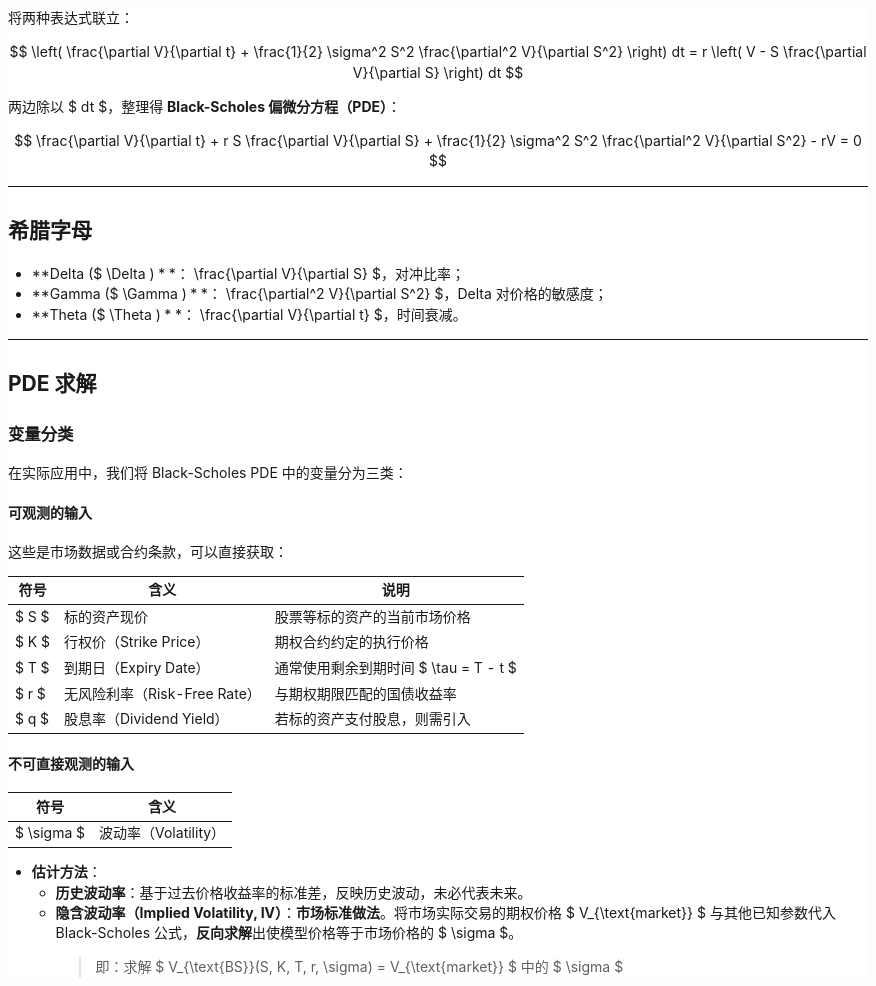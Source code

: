将两种表达式联立：

$$
\left( \frac{\partial V}{\partial t} + \frac{1}{2} \sigma^2 S^2 \frac{\partial^2 V}{\partial S^2} \right) dt = r \left( V - S \frac{\partial V}{\partial S} \right) dt
$$

两边除以 $ dt $，整理得 **Black-Scholes 偏微分方程（PDE）**：

$$
\frac{\partial V}{\partial t} + r S \frac{\partial V}{\partial S} + \frac{1}{2} \sigma^2 S^2 \frac{\partial^2 V}{\partial S^2} - rV = 0
$$

---

## 希腊字母

- **Delta ($ \Delta $)**：$ \frac{\partial V}{\partial S} $，对冲比率；
- **Gamma ($ \Gamma $)**：$ \frac{\partial^2 V}{\partial S^2} $，Delta 对价格的敏感度；
- **Theta ($ \Theta $)**：$ \frac{\partial V}{\partial t} $，时间衰减。

---

## PDE 求解

### 变量分类

在实际应用中，我们将 Black-Scholes PDE 中的变量分为三类：

#### 可观测的输入

这些是市场数据或合约条款，可以直接获取：

| 符号  | 含义                         | 说明                                  |
| ----- | ---------------------------- | ------------------------------------- |
| $ S $ | 标的资产现价                 | 股票等标的资产的当前市场价格          |
| $ K $ | 行权价（Strike Price）       | 期权合约约定的执行价格                |
| $ T $ | 到期日（Expiry Date）        | 通常使用剩余到期时间 $ \tau = T - t $ |
| $ r $ | 无风险利率（Risk-Free Rate） | 与期权期限匹配的国债收益率            |
| $ q $ | 股息率（Dividend Yield）     | 若标的资产支付股息，则需引入          |

#### 不可直接观测的输入

| 符号       | 含义                 |
| ---------- | -------------------- |
| $ \sigma $ | 波动率（Volatility） |

- **估计方法**：
  - **历史波动率**：基于过去价格收益率的标准差，反映历史波动，未必代表未来。
  - **隐含波动率（Implied Volatility, IV）**：**市场标准做法**。将市场实际交易的期权价格 $ V_{\text{market}} $ 与其他已知参数代入 Black-Scholes 公式，**反向求解**出使模型价格等于市场价格的 $ \sigma $。  
    > 即：求解 $ V_{\text{BS}}(S, K, T, r, \sigma) = V_{\text{market}} $ 中的 $ \sigma $
